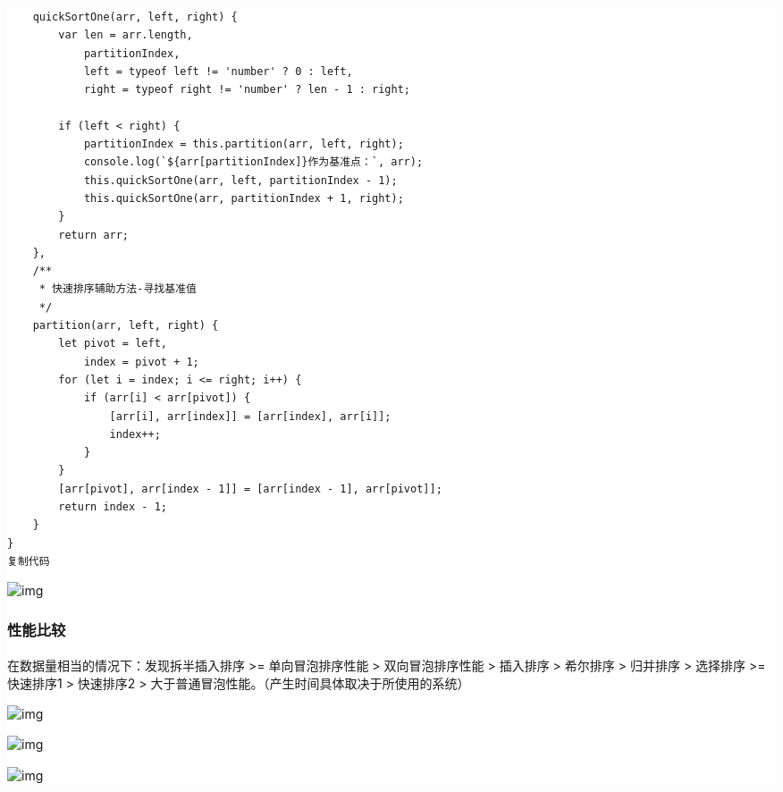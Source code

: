 ```
    quickSortOne(arr, left, right) {
        var len = arr.length,
            partitionIndex,
            left = typeof left != 'number' ? 0 : left,
            right = typeof right != 'number' ? len - 1 : right;

        if (left < right) {
            partitionIndex = this.partition(arr, left, right);
            console.log(`${arr[partitionIndex]}作为基准点：`, arr);
            this.quickSortOne(arr, left, partitionIndex - 1);
            this.quickSortOne(arr, partitionIndex + 1, right);
        }
        return arr;
    },
    /**
     * 快速排序辅助方法-寻找基准值
     */
    partition(arr, left, right) {
        let pivot = left,
            index = pivot + 1;
        for (let i = index; i <= right; i++) {
            if (arr[i] < arr[pivot]) {
                [arr[i], arr[index]] = [arr[index], arr[i]];
                index++;
            }
        }
        [arr[pivot], arr[index - 1]] = [arr[index - 1], arr[pivot]];
        return index - 1;
    }
}
复制代码
```



![img](https://user-gold-cdn.xitu.io/2020/1/6/16f7aa8789f64b95?imageView2/0/w/1280/h/960/format/webp/ignore-error/1)



### 性能比较

在数据量相当的情况下：发现拆半插入排序 >= 单向冒泡排序性能 > 双向冒泡排序性能 > 插入排序 > 希尔排序 > 归并排序 > 选择排序 >= 快速排序1 > 快速排序2 > 大于普通冒泡性能。（产生时间具体取决于所使用的系统）



![img](https://user-gold-cdn.xitu.io/2020/1/6/16f7aad9ef9ea497?imageView2/0/w/1280/h/960/format/webp/ignore-error/1)

![img](https://user-gold-cdn.xitu.io/2020/1/6/16f7aae585e87724?imageView2/0/w/1280/h/960/format/webp/ignore-error/1)

![img](https://user-gold-cdn.xitu.io/2020/1/6/16f7ab06cafee4a6?imageView2/0/w/1280/h/960/format/webp/ignore-error/1)


